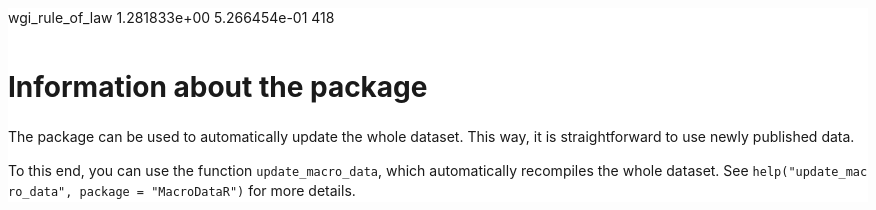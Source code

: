 wgi_rule_of_law               1.281833e+00   5.266454e-01    418

# Information about the package

The package can be used to automatically update the whole dataset.
This way, it is straightforward to use newly published data.

To this end, you can use the function `update_macro_data`, which automatically recompiles the whole dataset.
See `help("update_macro_data", package = "MacroDataR")` for more details.
